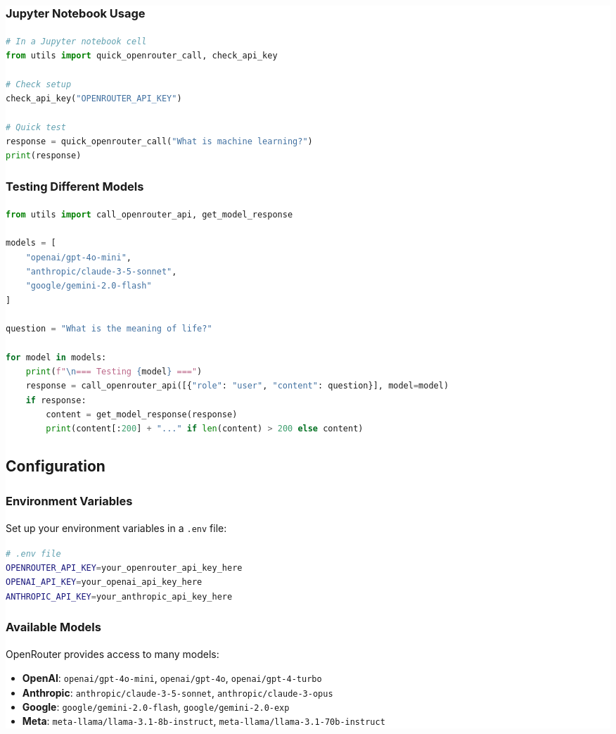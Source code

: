 ### Jupyter Notebook Usage

```python
# In a Jupyter notebook cell
from utils import quick_openrouter_call, check_api_key

# Check setup
check_api_key("OPENROUTER_API_KEY")

# Quick test
response = quick_openrouter_call("What is machine learning?")
print(response)
```

### Testing Different Models

```python
from utils import call_openrouter_api, get_model_response

models = [
    "openai/gpt-4o-mini",
    "anthropic/claude-3-5-sonnet",
    "google/gemini-2.0-flash"
]

question = "What is the meaning of life?"

for model in models:
    print(f"\n=== Testing {model} ===")
    response = call_openrouter_api([{"role": "user", "content": question}], model=model)
    if response:
        content = get_model_response(response)
        print(content[:200] + "..." if len(content) > 200 else content)
```

## Configuration

### Environment Variables

Set up your environment variables in a `.env` file:

```bash
# .env file
OPENROUTER_API_KEY=your_openrouter_api_key_here
OPENAI_API_KEY=your_openai_api_key_here
ANTHROPIC_API_KEY=your_anthropic_api_key_here
```

### Available Models

OpenRouter provides access to many models:

- **OpenAI**: `openai/gpt-4o-mini`, `openai/gpt-4o`, `openai/gpt-4-turbo`
- **Anthropic**: `anthropic/claude-3-5-sonnet`, `anthropic/claude-3-opus`
- **Google**: `google/gemini-2.0-flash`, `google/gemini-2.0-exp`
- **Meta**: `meta-llama/llama-3.1-8b-instruct`, `meta-llama/llama-3.1-70b-instruct`
